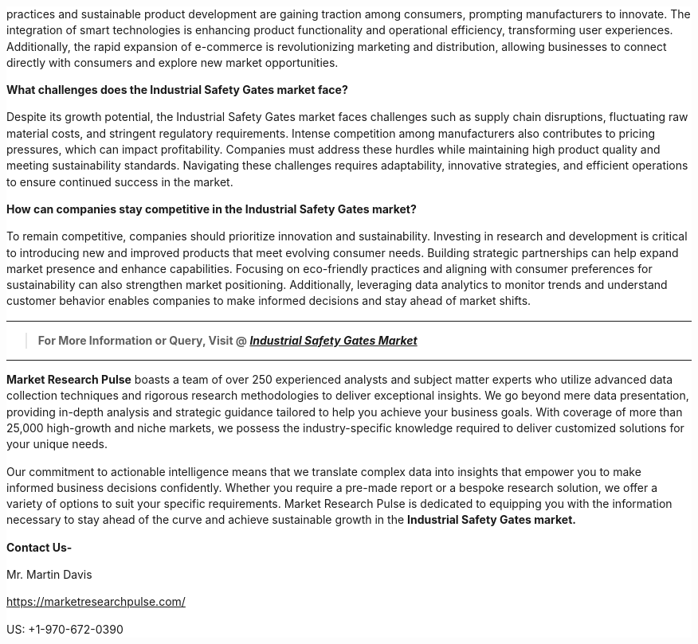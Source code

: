 practices and sustainable product development are gaining traction among consumers, prompting manufacturers to innovate. The integration of smart technologies is enhancing product functionality and operational efficiency, transforming user experiences. Additionally, the rapid expansion of e-commerce is revolutionizing marketing and distribution, allowing businesses to connect directly with consumers and explore new market opportunities.</p><p><strong>What challenges does the Industrial Safety Gates market face?</strong></p><p>Despite its growth potential, the Industrial Safety Gates market faces challenges such as supply chain disruptions, fluctuating raw material costs, and stringent regulatory requirements. Intense competition among manufacturers also contributes to pricing pressures, which can impact profitability. Companies must address these hurdles while maintaining high product quality and meeting sustainability standards. Navigating these challenges requires adaptability, innovative strategies, and efficient operations to ensure continued success in the market.</p><p><strong>How can companies stay competitive in the Industrial Safety Gates market?</strong></p><p>To remain competitive, companies should prioritize innovation and sustainability. Investing in research and development is critical to introducing new and improved products that meet evolving consumer needs. Building strategic partnerships can help expand market presence and enhance capabilities. Focusing on eco-friendly practices and aligning with consumer preferences for sustainability can also strengthen market positioning. Additionally, leveraging data analytics to monitor trends and understand customer behavior enables companies to make informed decisions and stay ahead of market shifts.</p><hr /><blockquote><p><strong>For More Information or Query, Visit @&nbsp;<em><a href="https://marketresearchpulse.com/report/71576/industrial-safety-gates-market?utm_source=Linkedin&utm_medium=0117">Industrial Safety Gates Market</a></em></strong></p></blockquote><hr /><p><strong>Market Research Pulse</strong> boasts a team of over 250 experienced analysts and subject matter experts who utilize advanced data collection techniques and rigorous research methodologies to deliver exceptional insights. We go beyond mere data presentation, providing in-depth analysis and strategic guidance tailored to help you achieve your business goals. With coverage of more than 25,000 high-growth and niche markets, we possess the industry-specific knowledge required to deliver customized solutions for your unique needs.</p><p>Our commitment to actionable intelligence means that we translate complex data into insights that empower you to make informed business decisions confidently. Whether you require a pre-made report or a bespoke research solution, we offer a variety of options to suit your specific requirements. Market Research Pulse is dedicated to equipping you with the information necessary to stay ahead of the curve and achieve sustainable growth in the <strong>Industrial Safety Gates market.</strong></p><p><strong>Contact Us-</strong></p><p>Mr. Martin Davis</p><p>https://marketresearchpulse.com/</p><p>US: +1-970-672-0390</p>
